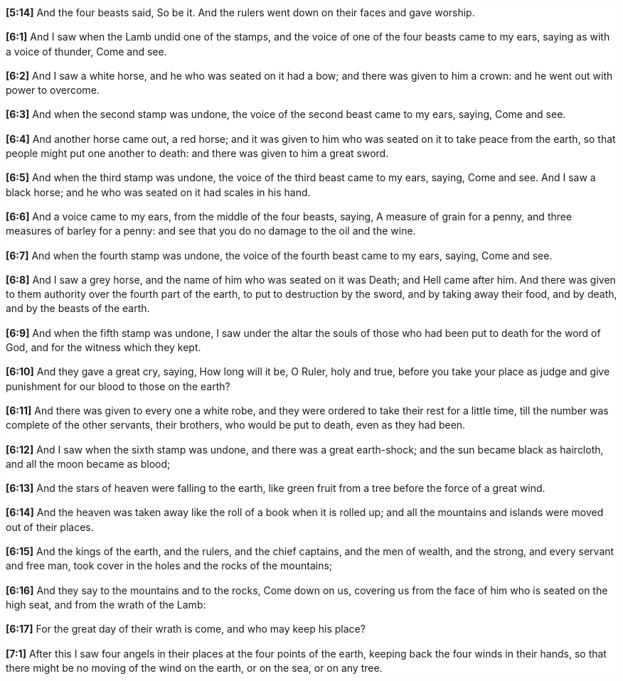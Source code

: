 **[5:14]** And the four beasts said, So be it. And the rulers went down on their faces and gave worship.

**[6:1]** And I saw when the Lamb undid one of the stamps, and the voice of one of the four beasts came to my ears, saying as with a voice of thunder, Come and see.

**[6:2]** And I saw a white horse, and he who was seated on it had a bow; and there was given to him a crown: and he went out with power to overcome.

**[6:3]** And when the second stamp was undone, the voice of the second beast came to my ears, saying, Come and see.

**[6:4]** And another horse came out, a red horse; and it was given to him who was seated on it to take peace from the earth, so that people might put one another to death: and there was given to him a great sword.

**[6:5]** And when the third stamp was undone, the voice of the third beast came to my ears, saying, Come and see. And I saw a black horse; and he who was seated on it had scales in his hand.

**[6:6]** And a voice came to my ears, from the middle of the four beasts, saying, A measure of grain for a penny, and three measures of barley for a penny: and see that you do no damage to the oil and the wine.

**[6:7]** And when the fourth stamp was undone, the voice of the fourth beast came to my ears, saying, Come and see.

**[6:8]** And I saw a grey horse, and the name of him who was seated on it was Death; and Hell came after him. And there was given to them authority over the fourth part of the earth, to put to destruction by the sword, and by taking away their food, and by death, and by the beasts of the earth.

**[6:9]** And when the fifth stamp was undone, I saw under the altar the souls of those who had been put to death for the word of God, and for the witness which they kept.

**[6:10]** And they gave a great cry, saying, How long will it be, O Ruler, holy and true, before you take your place as judge and give punishment for our blood to those on the earth?

**[6:11]** And there was given to every one a white robe, and they were ordered to take their rest for a little time, till the number was complete of the other servants, their brothers, who would be put to death, even as they had been.

**[6:12]** And I saw when the sixth stamp was undone, and there was a great earth-shock; and the sun became black as haircloth, and all the moon became as blood;

**[6:13]** And the stars of heaven were falling to the earth, like green fruit from a tree before the force of a great wind.

**[6:14]** And the heaven was taken away like the roll of a book when it is rolled up; and all the mountains and islands were moved out of their places.

**[6:15]** And the kings of the earth, and the rulers, and the chief captains, and the men of wealth, and the strong, and every servant and free man, took cover in the holes and the rocks of the mountains;

**[6:16]** And they say to the mountains and to the rocks, Come down on us, covering us from the face of him who is seated on the high seat, and from the wrath of the Lamb:

**[6:17]** For the great day of their wrath is come, and who may keep his place?

**[7:1]** After this I saw four angels in their places at the four points of the earth, keeping back the four winds in their hands, so that there might be no moving of the wind on the earth, or on the sea, or on any tree.
